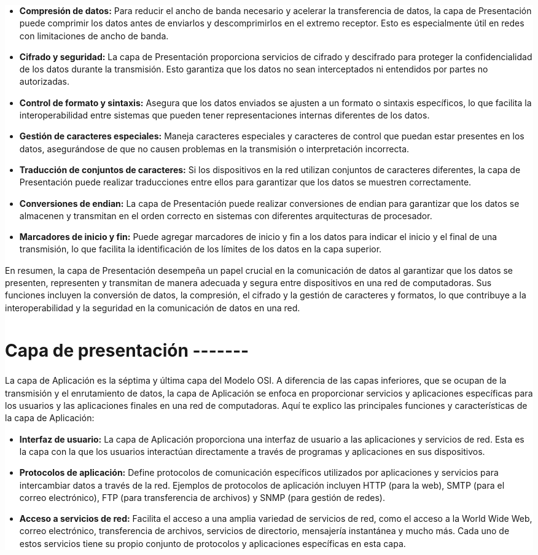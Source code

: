 - **Compresión de datos:** Para reducir el ancho de banda necesario y acelerar la transferencia de datos, la capa de Presentación puede comprimir los datos antes de enviarlos y descomprimirlos en el extremo receptor. Esto es especialmente útil en redes con limitaciones de ancho de banda.

- **Cifrado y seguridad:** La capa de Presentación proporciona servicios de cifrado y descifrado para proteger la confidencialidad de los datos durante la transmisión. Esto garantiza que los datos no sean interceptados ni entendidos por partes no autorizadas.

- **Control de formato y sintaxis:** Asegura que los datos enviados se ajusten a un formato o sintaxis específicos, lo que facilita la interoperabilidad entre sistemas que pueden tener representaciones internas diferentes de los datos.

- **Gestión de caracteres especiales:** Maneja caracteres especiales y caracteres de control que puedan estar presentes en los datos, asegurándose de que no causen problemas en la transmisión o interpretación incorrecta.

- **Traducción de conjuntos de caracteres:** Si los dispositivos en la red utilizan conjuntos de caracteres diferentes, la capa de Presentación puede realizar traducciones entre ellos para garantizar que los datos se muestren correctamente.

- **Conversiones de endian:** La capa de Presentación puede realizar conversiones de endian para garantizar que los datos se almacenen y transmitan en el orden correcto en sistemas con diferentes arquitecturas de procesador.

- **Marcadores de inicio y fin:** Puede agregar marcadores de inicio y fin a los datos para indicar el inicio y el final de una transmisión, lo que facilita la identificación de los límites de los datos en la capa superior.

En resumen, la capa de Presentación desempeña un papel crucial en la comunicación de datos al garantizar que los datos se presenten, representen y transmitan de manera adecuada y segura entre dispositivos en una red de computadoras. Sus funciones incluyen la conversión de datos, la compresión, el cifrado y la gestión de caracteres y formatos, lo que contribuye a la interoperabilidad y la seguridad en la comunicación de datos en una red.

# Capa de presentación -------

La capa de Aplicación es la séptima y última capa del Modelo OSI. A diferencia de las capas inferiores, que se ocupan de la transmisión y el enrutamiento de datos, la capa de Aplicación se enfoca en proporcionar servicios y aplicaciones específicas para los usuarios y las aplicaciones finales en una red de computadoras. Aquí te explico las principales funciones y características de la capa de Aplicación:

- **Interfaz de usuario:** La capa de Aplicación proporciona una interfaz de usuario a las aplicaciones y servicios de red. Esta es la capa con la que los usuarios interactúan directamente a través de programas y aplicaciones en sus dispositivos.

- **Protocolos de aplicación:** Define protocolos de comunicación específicos utilizados por aplicaciones y servicios para intercambiar datos a través de la red. Ejemplos de protocolos de aplicación incluyen HTTP (para la web), SMTP (para el correo electrónico), FTP (para transferencia de archivos) y SNMP (para gestión de redes).

- **Acceso a servicios de red:** Facilita el acceso a una amplia variedad de servicios de red, como el acceso a la World Wide Web, correo electrónico, transferencia de archivos, servicios de directorio, mensajería instantánea y mucho más. Cada uno de estos servicios tiene su propio conjunto de protocolos y aplicaciones específicas en esta capa.
